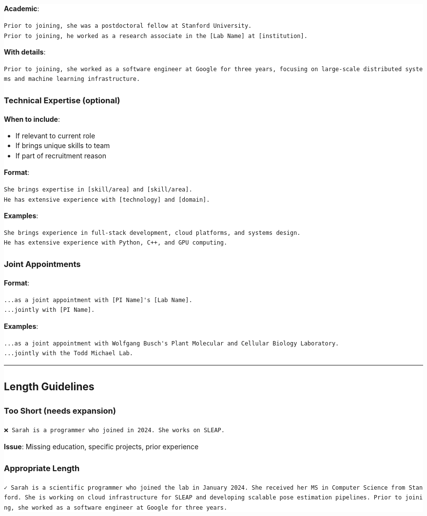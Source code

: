 **Academic**:
```
Prior to joining, she was a postdoctoral fellow at Stanford University.
Prior to joining, he worked as a research associate in the [Lab Name] at [institution].
```

**With details**:
```
Prior to joining, she worked as a software engineer at Google for three years, focusing on large-scale distributed systems and machine learning infrastructure.
```

### Technical Expertise (optional)

**When to include**:
- If relevant to current role
- If brings unique skills to team
- If part of recruitment reason

**Format**:
```
She brings expertise in [skill/area] and [skill/area].
He has extensive experience with [technology] and [domain].
```

**Examples**:
```
She brings experience in full-stack development, cloud platforms, and systems design.
He has extensive experience with Python, C++, and GPU computing.
```

### Joint Appointments

**Format**:
```
...as a joint appointment with [PI Name]'s [Lab Name].
...jointly with [PI Name].
```

**Examples**:
```
...as a joint appointment with Wolfgang Busch's Plant Molecular and Cellular Biology Laboratory.
...jointly with the Todd Michael Lab.
```

---

## Length Guidelines

### Too Short (needs expansion)
```
❌ Sarah is a programmer who joined in 2024. She works on SLEAP.
```
**Issue**: Missing education, specific projects, prior experience

### Appropriate Length
```
✓ Sarah is a scientific programmer who joined the lab in January 2024. She received her MS in Computer Science from Stanford. She is working on cloud infrastructure for SLEAP and developing scalable pose estimation pipelines. Prior to joining, she worked as a software engineer at Google for three years.
```
